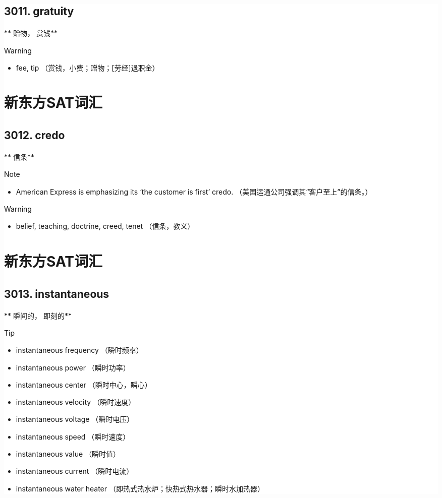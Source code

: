## 3011. gratuity

** 赠物， 赏钱**

> [!WARNING]
>
> - fee, tip （赏钱，小费；赠物；[劳经]退职金）
>

# 新东方SAT词汇

## 3012. credo

** 信条**

> [!NOTE]
>
> - American Express is emphasizing its ‘the customer is first’ credo. （美国运通公司强调其“客户至上”的信条。）
>

> [!WARNING]
>
> - belief, teaching, doctrine, creed, tenet （信条，教义）
>

# 新东方SAT词汇

## 3013. instantaneous

** 瞬间的， 即刻的**

> [!TIP]
>
> - instantaneous frequency （瞬时频率）
>
> - instantaneous power （瞬时功率）
>
> - instantaneous center （瞬时中心，瞬心）
>
> - instantaneous velocity （瞬时速度）
>
> - instantaneous voltage （瞬时电压）
>
> - instantaneous speed （瞬时速度）
>
> - instantaneous value （瞬时值）
>
> - instantaneous current （瞬时电流）
>
> - instantaneous water heater （即热式热水炉；快热式热水器；瞬时水加热器）
>
